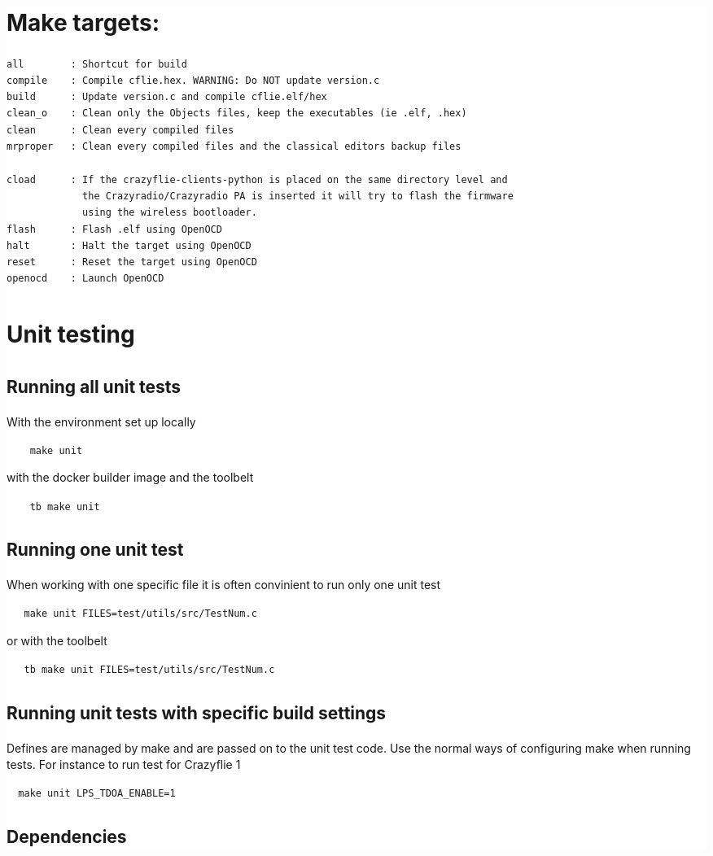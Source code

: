 ```
```
# Make targets:
```
all        : Shortcut for build
compile    : Compile cflie.hex. WARNING: Do NOT update version.c
build      : Update version.c and compile cflie.elf/hex
clean_o    : Clean only the Objects files, keep the executables (ie .elf, .hex)
clean      : Clean every compiled files
mrproper   : Clean every compiled files and the classical editors backup files

cload      : If the crazyflie-clients-python is placed on the same directory level and 
             the Crazyradio/Crazyradio PA is inserted it will try to flash the firmware 
             using the wireless bootloader.
flash      : Flash .elf using OpenOCD
halt       : Halt the target using OpenOCD
reset      : Reset the target using OpenOCD
openocd    : Launch OpenOCD
```

# Unit testing

## Running all unit tests
    
With the environment set up locally

        make unit
        
with the docker builder image and the toolbelt

        tb make unit
        
## Running one unit test
       
When working with one specific file it is often convinient to run only one unit test
       
       make unit FILES=test/utils/src/TestNum.c

or with the toolbelt        

       tb make unit FILES=test/utils/src/TestNum.c
              
## Running unit tests with specific build settings
      
Defines are managed by make and are passed on to the unit test code. Use the 
normal ways of configuring make when running tests. For instance to run test
for Crazyflie 1

      make unit LPS_TDOA_ENABLE=1

## Dependencies
